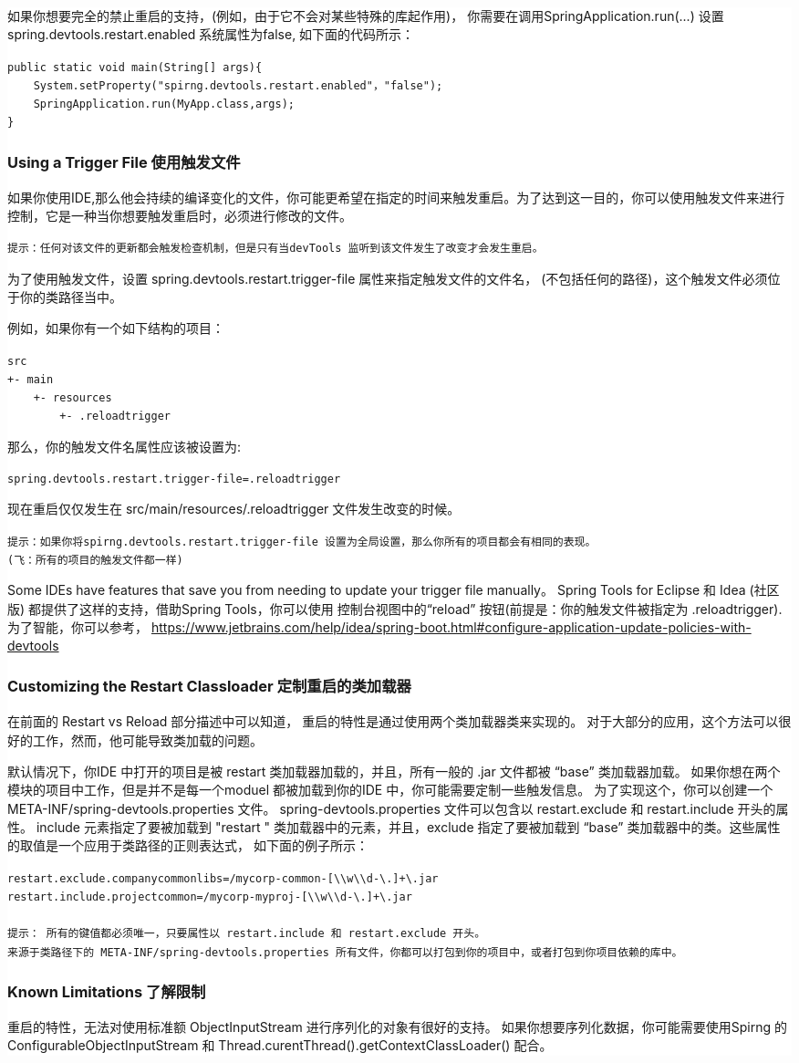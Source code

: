 如果你想要完全的禁止重启的支持，(例如，由于它不会对某些特殊的库起作用)， 你需要在调用SpringApplication.run(...) 设置 spring.devtools.restart.enabled 系统属性为false,  如下面的代码所示：

    public static void main(String[] args){
        System.setProperty("spirng.devtools.restart.enabled"，"false");
        SpringApplication.run(MyApp.class,args);
    }

### Using a Trigger File 使用触发文件
如果你使用IDE,那么他会持续的编译变化的文件，你可能更希望在指定的时间来触发重启。为了达到这一目的，你可以使用触发文件来进行控制，它是一种当你想要触发重启时，必须进行修改的文件。 

    提示：任何对该文件的更新都会触发检查机制，但是只有当devTools 监听到该文件发生了改变才会发生重启。 

为了使用触发文件，设置  spring.devtools.restart.trigger-file 属性来指定触发文件的文件名， (不包括任何的路径)，这个触发文件必须位于你的类路径当中。 

例如，如果你有一个如下结构的项目：

    src
    +- main
        +- resources
            +- .reloadtrigger

那么，你的触发文件名属性应该被设置为:


    spring.devtools.restart.trigger-file=.reloadtrigger 

现在重启仅仅发生在 src/main/resources/.reloadtrigger 文件发生改变的时候。 


    提示：如果你将spirng.devtools.restart.trigger-file 设置为全局设置，那么你所有的项目都会有相同的表现。 
    (飞：所有的项目的触发文件都一样)


Some IDEs have features that save you from needing to update your trigger file manually。 Spring Tools for Eclipse 和 Idea (社区版) 都提供了这样的支持，借助Spring Tools，你可以使用 控制台视图中的“reload” 按钮(前提是：你的触发文件被指定为 .reloadtrigger). 为了智能，你可以参考， https://www.jetbrains.com/help/idea/spring-boot.html#configure-application-update-policies-with-devtools 


### Customizing the Restart Classloader 定制重启的类加载器
在前面的 Restart vs Reload 部分描述中可以知道， 重启的特性是通过使用两个类加载器类来实现的。 对于大部分的应用，这个方法可以很好的工作，然而，他可能导致类加载的问题。 

默认情况下，你IDE 中打开的项目是被 restart 类加载器加载的，并且，所有一般的  .jar 文件都被 “base” 类加载器加载。 如果你想在两个模块的项目中工作，但是并不是每一个moduel 都被加载到你的IDE 中，你可能需要定制一些触发信息。 为了实现这个，你可以创建一个 META-INF/spring-devtools.properties 文件。 
spring-devtools.properties 文件可以包含以 restart.exclude 和 restart.include 开头的属性。 include 元素指定了要被加载到 "restart " 类加载器中的元素，并且，exclude 指定了要被加载到 “base” 类加载器中的类。这些属性的取值是一个应用于类路径的正则表达式， 如下面的例子所示：

    restart.exclude.companycommonlibs=/mycorp-common-[\\w\\d-\.]+\.jar
    restart.include.projectcommon=/mycorp-myproj-[\\w\\d-\.]+\.jar

    提示： 所有的键值都必须唯一，只要属性以 restart.include 和 restart.exclude 开头。 
    来源于类路径下的 META-INF/spring-devtools.properties 所有文件，你都可以打包到你的项目中，或者打包到你项目依赖的库中。 

### Known Limitations 了解限制
重启的特性，无法对使用标准额 ObjectInputStream 进行序列化的对象有很好的支持。 如果你想要序列化数据，你可能需要使用Spirng 的  ConfigurableObjectInputStream 和 Thread.curentThread().getContextClassLoader() 配合。 
